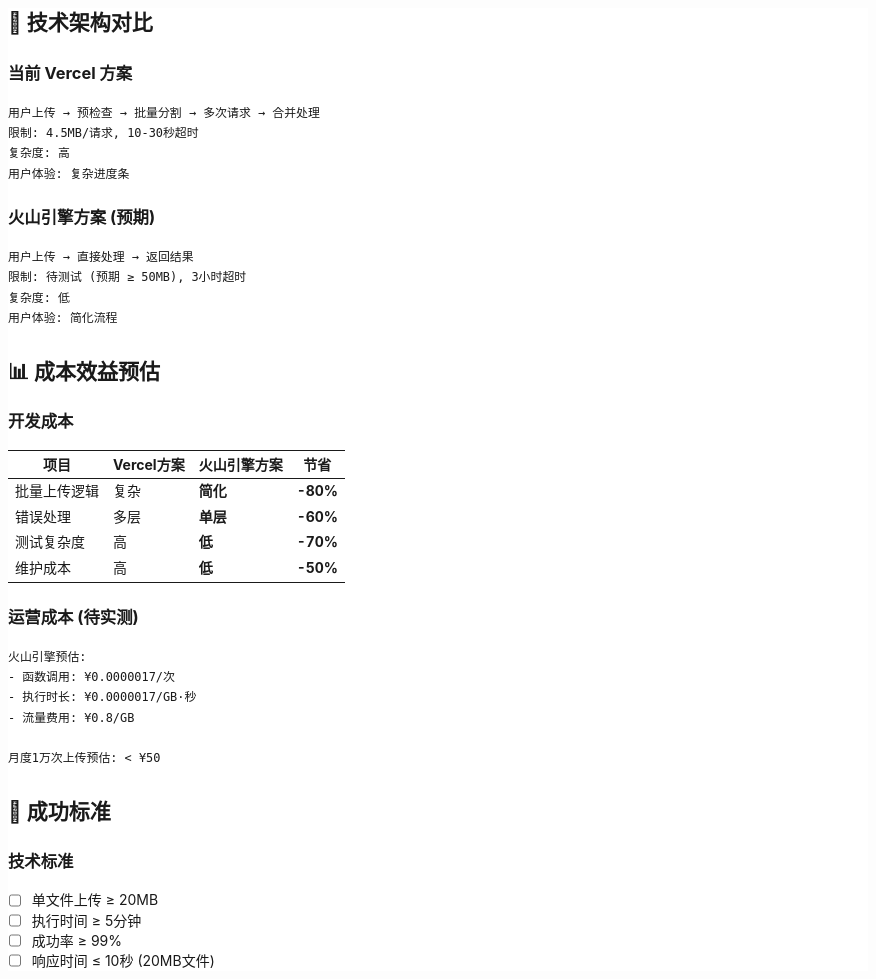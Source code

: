 ## 🔧 技术架构对比

### 当前 Vercel 方案

```
用户上传 → 预检查 → 批量分割 → 多次请求 → 合并处理
限制: 4.5MB/请求, 10-30秒超时
复杂度: 高
用户体验: 复杂进度条
```

### 火山引擎方案 (预期)

```
用户上传 → 直接处理 → 返回结果
限制: 待测试 (预期 ≥ 50MB), 3小时超时
复杂度: 低
用户体验: 简化流程
```

## 📊 成本效益预估

### 开发成本

| 项目 | Vercel方案 | 火山引擎方案 | 节省 |
|------|-----------|-------------|------|
| 批量上传逻辑 | 复杂 | **简化** | **-80%** |
| 错误处理 | 多层 | **单层** | **-60%** |
| 测试复杂度 | 高 | **低** | **-70%** |
| 维护成本 | 高 | **低** | **-50%** |

### 运营成本 (待实测)

```
火山引擎预估:
- 函数调用: ¥0.0000017/次
- 执行时长: ¥0.0000017/GB·秒
- 流量费用: ¥0.8/GB

月度1万次上传预估: < ¥50
```

## 🎯 成功标准

### 技术标准

- [ ] 单文件上传 ≥ 20MB
- [ ] 执行时间 ≥ 5分钟
- [ ] 成功率 ≥ 99%
- [ ] 响应时间 ≤ 10秒 (20MB文件)
